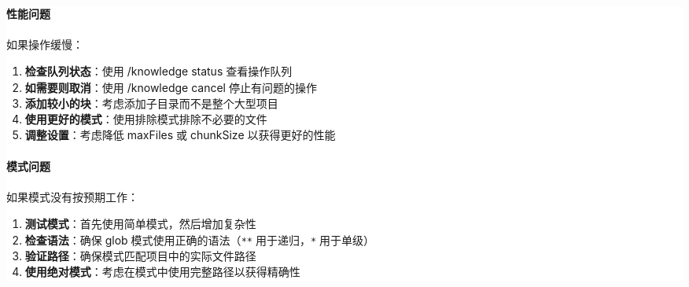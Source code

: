 #### 性能问题

如果操作缓慢：

1. **检查队列状态**：使用 /knowledge status 查看操作队列
2. **如需要则取消**：使用 /knowledge cancel 停止有问题的操作
3. **添加较小的块**：考虑添加子目录而不是整个大型项目
4. **使用更好的模式**：使用排除模式排除不必要的文件
5. **调整设置**：考虑降低 maxFiles 或 chunkSize 以获得更好的性能

#### 模式问题

如果模式没有按预期工作：

1. **测试模式**：首先使用简单模式，然后增加复杂性
2. **检查语法**：确保 glob 模式使用正确的语法（`**` 用于递归，`*` 用于单级）
3. **验证路径**：确保模式匹配项目中的实际文件路径
4. **使用绝对模式**：考虑在模式中使用完整路径以获得精确性
